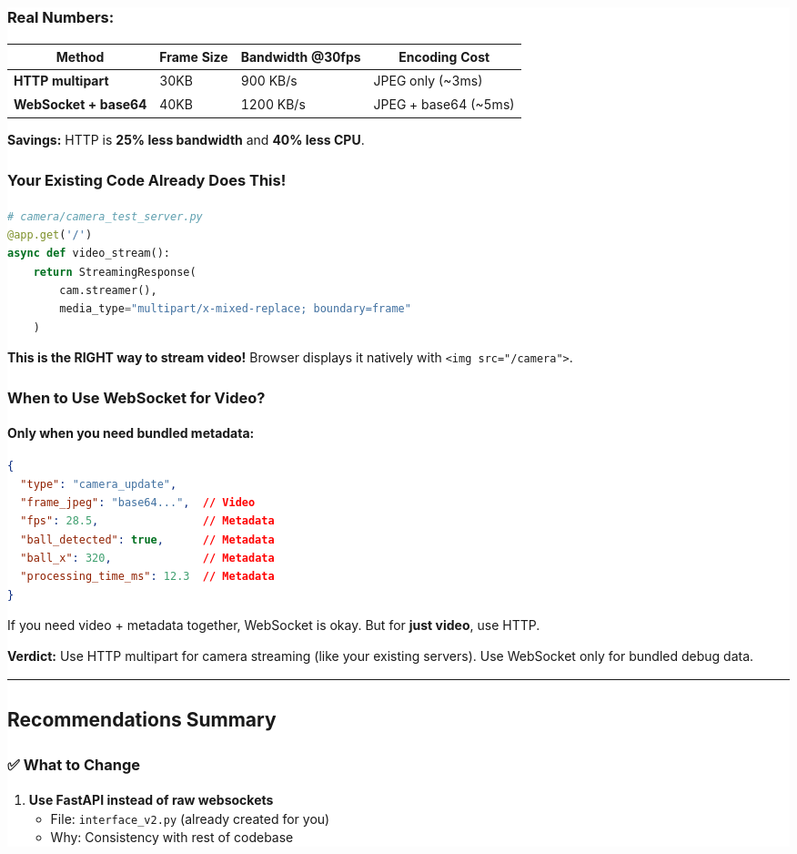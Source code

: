 ### Real Numbers:

| Method | Frame Size | Bandwidth @30fps | Encoding Cost |
|--------|------------|------------------|---------------|
| **HTTP multipart** | 30KB | 900 KB/s | JPEG only (~3ms) |
| **WebSocket + base64** | 40KB | 1200 KB/s | JPEG + base64 (~5ms) |

**Savings:** HTTP is **25% less bandwidth** and **40% less CPU**.

### Your Existing Code Already Does This!

```python
# camera/camera_test_server.py
@app.get('/')
async def video_stream():
    return StreamingResponse(
        cam.streamer(), 
        media_type="multipart/x-mixed-replace; boundary=frame"
    )
```

**This is the RIGHT way to stream video!** Browser displays it natively with `<img src="/camera">`.

### When to Use WebSocket for Video?

**Only when you need bundled metadata:**

```json
{
  "type": "camera_update",
  "frame_jpeg": "base64...",  // Video
  "fps": 28.5,                // Metadata
  "ball_detected": true,      // Metadata
  "ball_x": 320,              // Metadata
  "processing_time_ms": 12.3  // Metadata
}
```

If you need video + metadata together, WebSocket is okay. But for **just video**, use HTTP.

**Verdict:** Use HTTP multipart for camera streaming (like your existing servers). Use WebSocket only for bundled debug data.

---

## Recommendations Summary

### ✅ What to Change

1. **Use FastAPI instead of raw websockets**
   - File: `interface_v2.py` (already created for you)
   - Why: Consistency with rest of codebase
